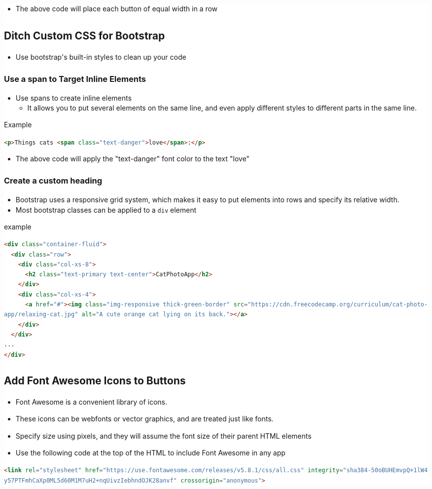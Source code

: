 - The above code will place each button of equal width in a row

## Ditch Custom CSS for Bootstrap

- Use bootstrap's built-in styles to clean up your code

### Use a span to Target Inline Elements

- Use spans to create inline elements
  - It allows you to put several elements on the same line, and even apply different styles to different parts in the same line.

Example

```html
<p>Things cats <span class="text-danger">love</span>:</p>
```

- The above code will apply the "text-danger" font color to the text "love"

### Create a custom heading

- Bootstrap uses a responsive grid system, which makes it easy to put elements into rows and specify its relative width.
- Most bootstrap classes can be applied to a `div` element

example

```html
<div class="container-fluid">
  <div class="row">
    <div class="col-xs-8">
      <h2 class="text-primary text-center">CatPhotoApp</h2>
    </div>
    <div class="col-xs-4">
      <a href="#"><img class="img-responsive thick-green-border" src="https://cdn.freecodecamp.org/curriculum/cat-photo-app/relaxing-cat.jpg" alt="A cute orange cat lying on its back."></a>
    </div>
  </div>
...
</div>
```

## Add Font Awesome Icons to Buttons

- Font Awesome is a convenient library of icons.
- These icons can be webfonts or vector graphics, and are treated just like fonts.
- Specify size using pixels, and they will assume the font size of their parent HTML elements

- Use the following code at the top of the HTML to include Font Awesome in any app

```html
<link rel="stylesheet" href="https://use.fontawesome.com/releases/v5.8.1/css/all.css" integrity="sha384-50oBUHEmvpQ+1lW4y57PTFmhCaXp0ML5d60M1M7uH2+nqUivzIebhndOJK28anvf" crossorigin="anonymous">
```
